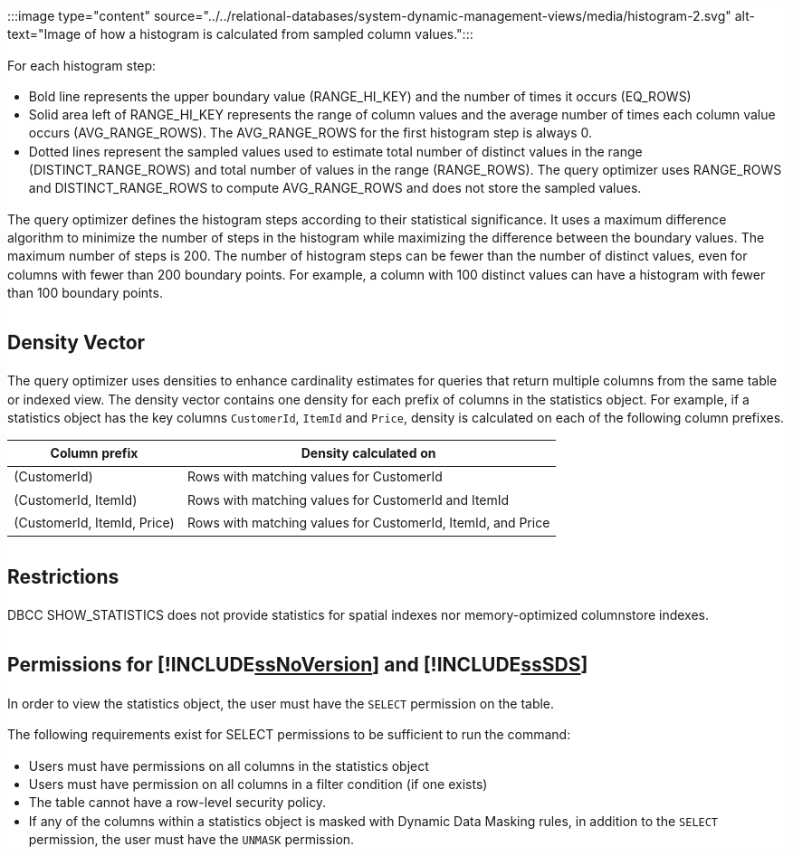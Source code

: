 :::image type="content" source="../../relational-databases/system-dynamic-management-views/media/histogram-2.svg" alt-text="Image of how a histogram is calculated from sampled column values.":::

For each histogram step:
-   Bold line represents the upper boundary value (RANGE_HI_KEY) and the number of times it occurs (EQ_ROWS)  
-   Solid area left of RANGE_HI_KEY represents the range of column values and the average number of times each column value occurs (AVG_RANGE_ROWS). The AVG_RANGE_ROWS for the first histogram step is always 0.  
-   Dotted lines represent the sampled values used to estimate total number of distinct values in the range (DISTINCT_RANGE_ROWS) and total number of values in the range (RANGE_ROWS). The query optimizer uses RANGE_ROWS and DISTINCT_RANGE_ROWS to compute AVG_RANGE_ROWS and does not store the sampled values.  
  
The query optimizer defines the histogram steps according to their statistical significance. It uses a maximum difference algorithm to minimize the number of steps in the histogram while maximizing the difference between the boundary values. The maximum number of steps is 200. The number of histogram steps can be fewer than the number of distinct values, even for columns with fewer than 200 boundary points. For example, a column with 100 distinct values can have a histogram with fewer than 100 boundary points.
  
## <a name="density"></a> Density Vector  
The query optimizer uses densities to enhance cardinality estimates for queries that return multiple columns from the same table or indexed view. The density vector contains one density for each prefix of columns in the statistics object. For example, if a statistics object has the key columns `CustomerId`, `ItemId` and `Price`, density is calculated on each of the following column prefixes.
  
|Column prefix|Density calculated on|  
|---|---|
|(CustomerId)|Rows with matching values for CustomerId|  
|(CustomerId, ItemId)|Rows with matching values for CustomerId and ItemId|  
|(CustomerId, ItemId, Price)|Rows with matching values for CustomerId, ItemId, and Price|  
  
## Restrictions  
 DBCC SHOW_STATISTICS does not provide statistics for spatial indexes nor memory-optimized columnstore indexes.  
  
## Permissions for [!INCLUDE[ssNoVersion](../../includes/ssnoversion-md.md)] and [!INCLUDE[ssSDS](../../includes/sssds-md.md)]  

In order to view the statistics object, the user must have the `SELECT` permission on the table.

The following requirements exist for SELECT permissions to be sufficient to run the command:

-   Users must have permissions on all columns in the statistics object  
-   Users must have permission on all columns in a filter condition (if one exists)  
-   The table cannot have a row-level security policy.
-   If any of the columns within a statistics object is masked with Dynamic Data Masking rules, in addition to the `SELECT` permission, the user must have the `UNMASK` permission.
